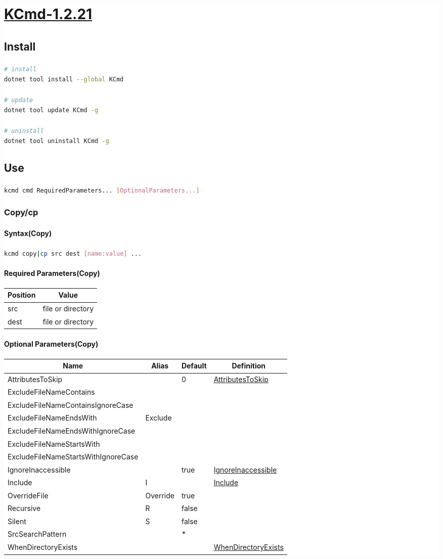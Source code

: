 ﻿# [KCmd-1.2.21](https://doc.kaven.xyz/KCmd/1.2.21)

## Install

```sh
# install
dotnet tool install --global KCmd

# update
dotnet tool update KCmd -g

# uninstall
dotnet tool uninstall KCmd -g
```

## Use

```sh
kcmd cmd RequiredParameters... [OptionalParameters...]
```

### Copy/cp

#### Syntax(Copy)

```sh
kcmd copy|cp src dest [name:value] ...
```

#### Required Parameters(Copy)

| Position | Value             |
| -------- | ----------------- |
| src      | file or directory |
| dest     | file or directory |

#### Optional Parameters(Copy)

| Name                                | Alias     | Default | Definition                                           |
| ----------------------------------- | -----     | ------- | ---------------------------------------------------- |
| AttributesToSkip                    |           | 0       | [AttributesToSkip](#attributes-to-skip)              |
| ExcludeFileNameContains             |           |         |                                                      |
| ExcludeFileNameContainsIgnoreCase   |           |         |                                                      |
| ExcludeFileNameEndsWith             | Exclude   |         |                                                      |
| ExcludeFileNameEndsWithIgnoreCase   |           |         |                                                      |
| ExcludeFileNameStartsWith           |           |         |                                                      |
| ExcludeFileNameStartsWithIgnoreCase |           |         |                                                      |
| IgnoreInaccessible                  |           | true    | [IgnoreInaccessible](#ignore-inaccessible)           |
| Include                             | I         |         | [Include](#include)                                  |
| OverrideFile                        | Override  | true    |                                                      |
| Recursive                           | R         | false   |                                                      |
| Silent                              | S         | false   |                                                      |
| SrcSearchPattern                    |           | *       |                                                      |
| WhenDirectoryExists                 |           |         | [WhenDirectoryExists](#when-directory-exists)        |